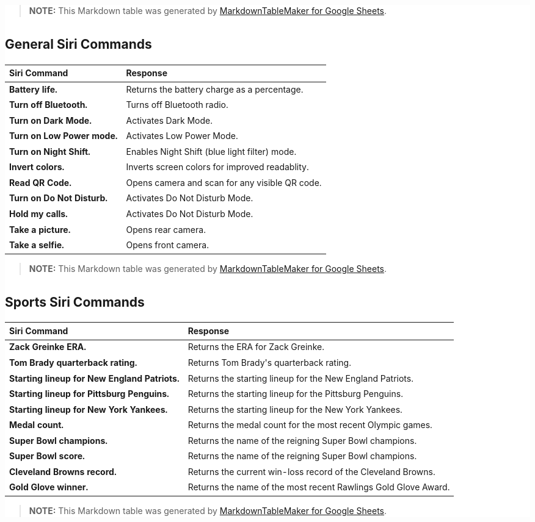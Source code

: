 > **NOTE:** This Markdown table was generated by [MarkdownTableMaker for Google Sheets](https://gsuite.google.com/marketplace/app/markdowntablemaker/46507245362).  

## General Siri Commands
|  **Siri Command** | Response |
| :--- | :--- |
|  **Battery life.** | Returns the battery charge as a percentage. |
|  **Turn off Bluetooth.** | Turns off Bluetooth radio. |
|  **Turn on Dark Mode.** | Activates Dark Mode. |
|  **Turn on Low Power mode.** | Activates Low Power Mode. |
|  **Turn on Night Shift.** | Enables Night Shift (blue light filter) mode. |
|  **Invert colors.** | Inverts screen colors for improved readablity. |
|  **Read QR Code.** | Opens camera and scan for any visible QR code. |
|  **Turn on Do Not Disturb.** | Activates Do Not Disturb Mode. |
|  **Hold my calls.** | Activates Do Not Disturb Mode. |
|  **Take a picture.** | Opens rear camera. |
|  **Take a selfie.** | Opens front camera. |

> **NOTE:** This Markdown table was generated by [MarkdownTableMaker for Google Sheets](https://gsuite.google.com/marketplace/app/markdowntablemaker/46507245362).  

## Sports Siri Commands
|  **Siri Command** | Response |
| :--- | :--- |
|  **Zack Greinke ERA.** | Returns the ERA for Zack Greinke. |
|  **Tom Brady quarterback rating.** | Returns Tom Brady's quarterback rating. |
|  **Starting lineup for New England Patriots.** | Returns the starting lineup for the New England Patriots. |
|  **Starting lineup for Pittsburg Penguins.** | Returns the starting lineup for the Pittsburg Penguins. |
|  **Starting lineup for New York Yankees.** | Returns the starting lineup for the New York Yankees. |
|  **Medal count.** | Returns the medal count for the most recent Olympic games. |
|  **Super Bowl champions.** | Returns the name of the reigning Super Bowl champions. |
|  **Super Bowl score.** | Returns the name of the reigning Super Bowl champions. |
|  **Cleveland Browns record.** | Returns the current win-loss record of the Cleveland Browns. |
|  **Gold Glove winner.** | Returns the name of the most recent Rawlings Gold Glove Award. |

> **NOTE:** This Markdown table was generated by [MarkdownTableMaker for Google Sheets](https://gsuite.google.com/marketplace/app/markdowntablemaker/46507245362).  